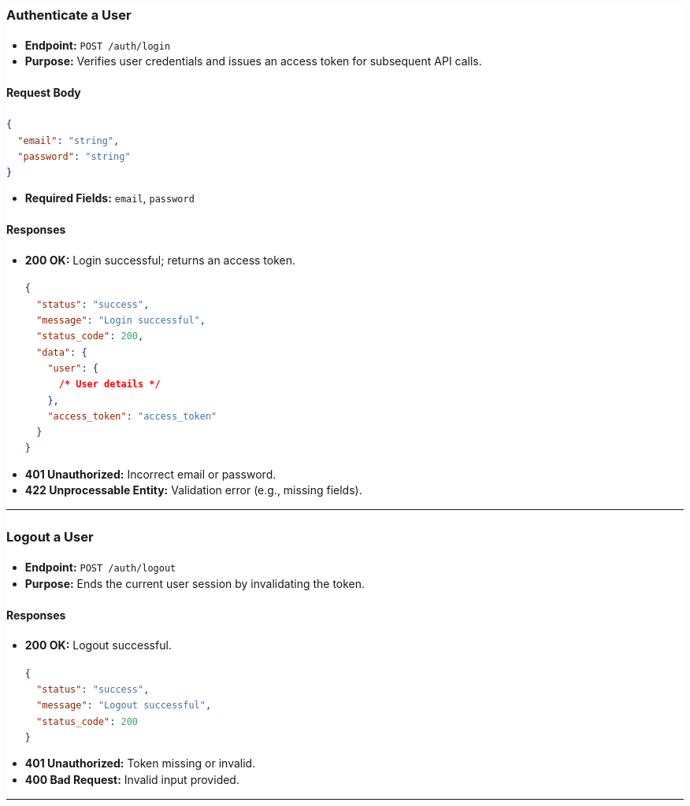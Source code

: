 
### **Authenticate a User**

- **Endpoint:** `POST /auth/login`
- **Purpose:** Verifies user credentials and issues an access token for subsequent API calls.

#### Request Body

```json
{
  "email": "string",
  "password": "string"
}
```

- **Required Fields:** `email`, `password`

#### Responses

- **200 OK:** Login successful; returns an access token.
  ```json
  {
    "status": "success",
    "message": "Login successful",
    "status_code": 200,
    "data": {
      "user": {
        /* User details */
      },
      "access_token": "access_token"
    }
  }
  ```
- **401 Unauthorized:** Incorrect email or password.
- **422 Unprocessable Entity:** Validation error (e.g., missing fields).

---

### **Logout a User**

- **Endpoint:** `POST /auth/logout`
- **Purpose:** Ends the current user session by invalidating the token.

#### Responses

- **200 OK:** Logout successful.
  ```json
  {
    "status": "success",
    "message": "Logout successful",
    "status_code": 200
  }
  ```
- **401 Unauthorized:** Token missing or invalid.
- **400 Bad Request:** Invalid input provided.

---